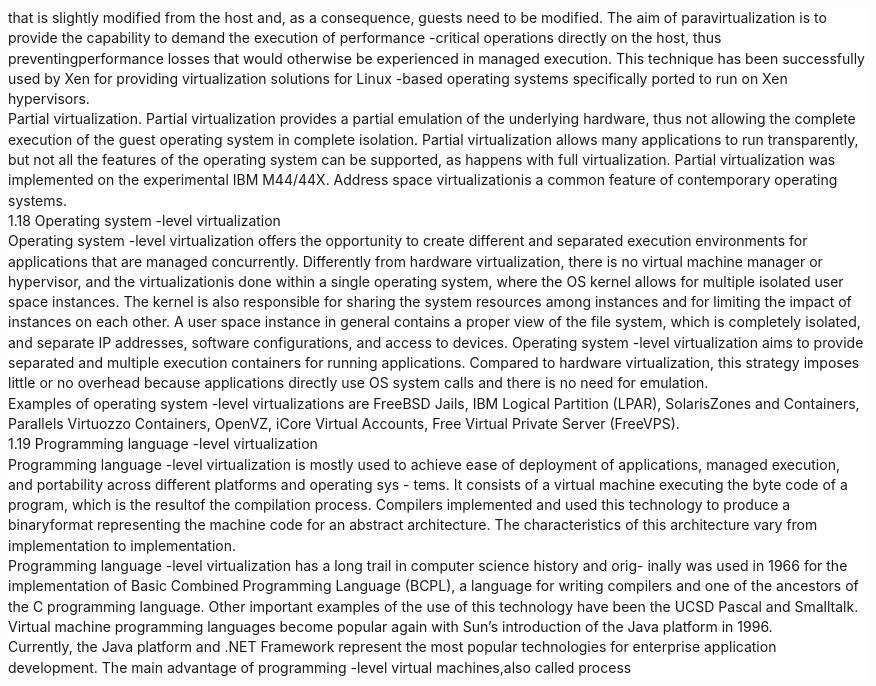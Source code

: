 that is slightly modified from the host and, as a consequence, guests need to be modified. The aim of 
paravirtualization is to provide the capability to demand the execution of performance -critical operations 
directly on the host, thus preventingperformance losses that would otherwise be experienced in managed 
execution. This technique has been successfully used by Xen for providing virtualization solutions for 
Linux -based operating systems specifically ported to run on Xen hypervisors.  
Partial virtualization. Partial virtualization provides a partial emulation of the underlying hardware, thus 
not allowing the complete execution of the guest operating system in complete isolation. Partial 
virtualization  allows  many  applications  to run transparently,  but not all the features  of the operating  system 
can be supported, as happens with full virtualization. Partial virtualization was implemented on the 
experimental IBM M44/44X. Address space virtualizationis a common feature of contemporary operating 
systems.  
1.18 Operating  system -level  virtualization  
Operating system -level virtualization offers the opportunity to create different and separated execution 
environments for applications that are managed concurrently. Differently from hardware virtualization, 
there is no virtual machine manager or hypervisor, and the virtualizationis done within a single operating 
system,  where  the OS kernel  allows  for multiple  isolated  user space  instances.  The kernel  is also responsible 
for sharing the  system resources  among instances and for limiting the impact of instances on each other. 
A user space instance in general contains a proper view of the file system, which is completely isolated, 
and separate IP addresses, software configurations, and access to devices. Operating system -level 
virtualization aims to provide separated and multiple execution containers for running applications. 
Compared to hardware virtualization, this strategy imposes little or no overhead because applications 
directly use OS system calls and there is no need for emulation.  
Examples  of operating  system -level  virtualizations  are FreeBSD  Jails,  IBM  Logical  Partition  (LPAR),  SolarisZones and Containers, Parallels Virtuozzo Containers, OpenVZ, iCore Virtual Accounts, Free 
Virtual Private Server (FreeVPS).  
1.19 Programming  language -level  virtualization  
Programming language -level virtualization is mostly used to achieve ease of deployment of applications, 
managed execution, and portability across different platforms and operating sys - tems. It consists of a 
virtual machine executing the byte code of a program, which is the resultof the compilation process. 
Compilers  implemented  and used this technology  to produce  a binaryformat  representing  the machine  code 
for an abstract architecture. The characteristics of this architecture vary from implementation to 
implementation.  
Programming  language -level  virtualization  has a long trail in computer  science  history  and orig- inally  was 
used in 1966 for the implementation of Basic Combined Programming Language (BCPL), a language for 
writing compilers and one of the ancestors of the C programming language. Other important examples of 
the use of this technology have been the UCSD Pascal and Smalltalk. Virtual machine programming 
languages become popular again with Sun’s introduction of the Java platform in 1996.  
Currently, the Java platform and .NET Framework represent the most popular technologies for enterprise 
application development. The main advantage of programming -level virtual machines,also called process 
